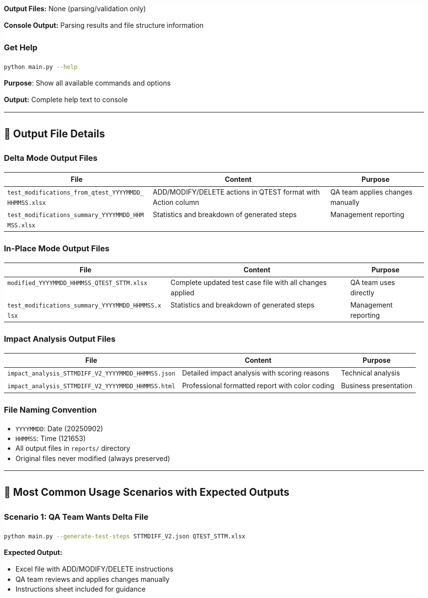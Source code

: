 **Output Files:** None (parsing/validation only)

**Console Output:** Parsing results and file structure information

### **Get Help**
```bash
python main.py --help
```
**Purpose**: Show all available commands and options

**Output:** Complete help text to console

---

## 📁 **Output File Details**

### **Delta Mode Output Files**
| File | Content | Purpose |
|------|---------|---------|
| `test_modifications_from_qtest_YYYYMMDD_HHMMSS.xlsx` | ADD/MODIFY/DELETE actions in QTEST format with Action column | QA team applies changes manually |
| `test_modifications_summary_YYYYMMDD_HHMMSS.xlsx` | Statistics and breakdown of generated steps | Management reporting |

### **In-Place Mode Output Files**
| File | Content | Purpose |
|------|---------|---------|
| `modified_YYYYMMDD_HHMMSS_QTEST_STTM.xlsx` | Complete updated test case file with all changes applied | QA team uses directly |
| `test_modifications_summary_YYYYMMDD_HHMMSS.xlsx` | Statistics and breakdown of generated steps | Management reporting |

### **Impact Analysis Output Files**
| File | Content | Purpose |
|------|---------|---------|
| `impact_analysis_STTMDIFF_V2_YYYYMMDD_HHMMSS.json` | Detailed impact analysis with scoring reasons | Technical analysis |
| `impact_analysis_STTMDIFF_V2_YYYYMMDD_HHMMSS.html` | Professional formatted report with color coding | Business presentation |

### **File Naming Convention**
- `YYYYMMDD`: Date (20250902)
- `HHMMSS`: Time (121653)
- All output files in `reports/` directory
- Original files never modified (always preserved)

---

## 🎯 **Most Common Usage Scenarios with Expected Outputs**

### **Scenario 1: QA Team Wants Delta File**
```bash
python main.py --generate-test-steps STTMDIFF_V2.json QTEST_STTM.xlsx
```
**Expected Output:**
- Excel file with ADD/MODIFY/DELETE instructions
- QA team reviews and applies changes manually
- Instructions sheet included for guidance
